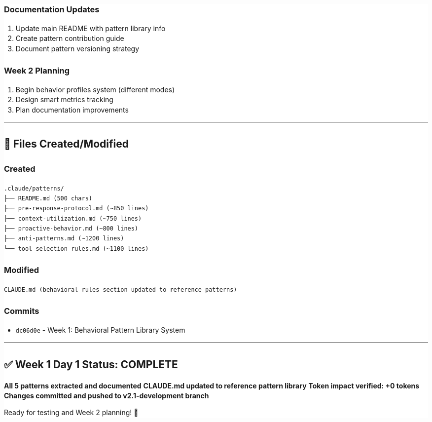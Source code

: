 ### Documentation Updates
1. Update main README with pattern library info
2. Create pattern contribution guide
3. Document pattern versioning strategy

### Week 2 Planning
1. Begin behavior profiles system (different modes)
2. Design smart metrics tracking
3. Plan documentation improvements

---

## 📝 Files Created/Modified

### Created
```
.claude/patterns/
├── README.md (500 chars)
├── pre-response-protocol.md (~850 lines)
├── context-utilization.md (~750 lines)
├── proactive-behavior.md (~800 lines)
├── anti-patterns.md (~1200 lines)
└── tool-selection-rules.md (~1100 lines)
```

### Modified
```
CLAUDE.md (behavioral rules section updated to reference patterns)
```

### Commits
- `dc06d0e` - Week 1: Behavioral Pattern Library System

---

## ✅ Week 1 Day 1 Status: COMPLETE

**All 5 patterns extracted and documented**
**CLAUDE.md updated to reference pattern library**
**Token impact verified: +0 tokens**
**Changes committed and pushed to v2.1-development branch**

Ready for testing and Week 2 planning! 🚀

